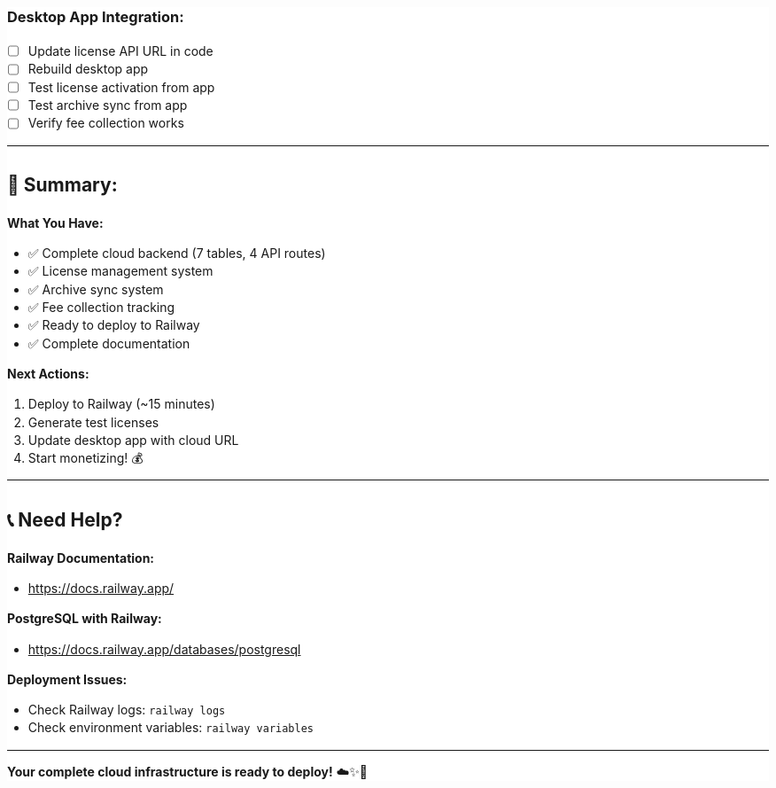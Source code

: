### **Desktop App Integration:**
- [ ] Update license API URL in code
- [ ] Rebuild desktop app
- [ ] Test license activation from app
- [ ] Test archive sync from app
- [ ] Verify fee collection works

---

## 🎊 **Summary:**

**What You Have:**
- ✅ Complete cloud backend (7 tables, 4 API routes)
- ✅ License management system
- ✅ Archive sync system
- ✅ Fee collection tracking
- ✅ Ready to deploy to Railway
- ✅ Complete documentation

**Next Actions:**
1. Deploy to Railway (~15 minutes)
2. Generate test licenses
3. Update desktop app with cloud URL
4. Start monetizing! 💰

---

## 📞 **Need Help?**

**Railway Documentation:**
- https://docs.railway.app/

**PostgreSQL with Railway:**
- https://docs.railway.app/databases/postgresql

**Deployment Issues:**
- Check Railway logs: `railway logs`
- Check environment variables: `railway variables`

---

**Your complete cloud infrastructure is ready to deploy!** ☁️✨🚀



